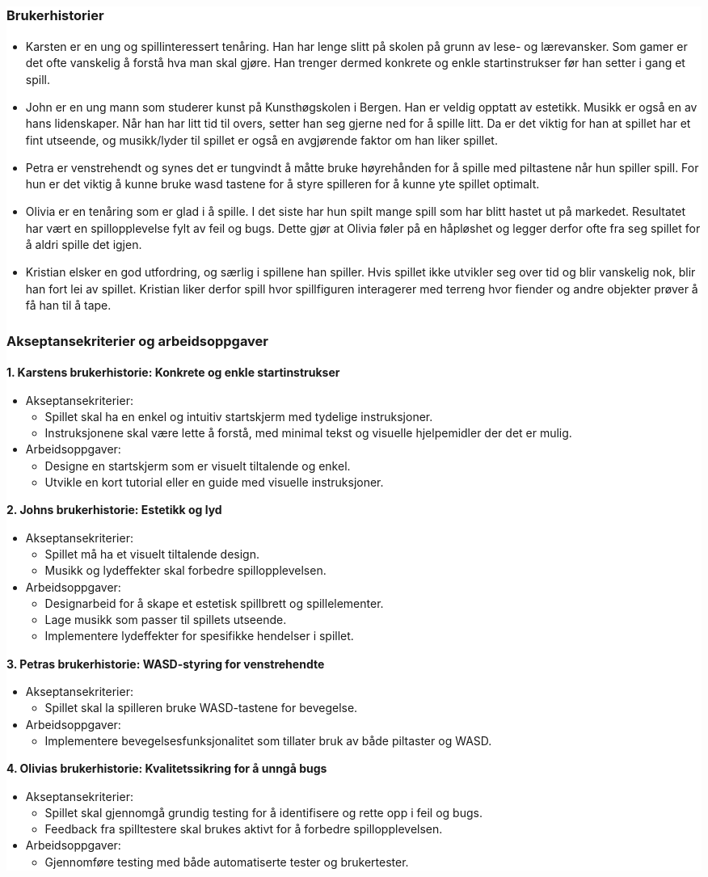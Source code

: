 ### Brukerhistorier

- Karsten er en ung og spillinteressert tenåring. Han har lenge slitt på skolen på grunn av lese- og lærevansker. Som gamer er det ofte vanskelig å forstå hva man skal gjøre. Han trenger dermed konkrete og enkle startinstrukser før han setter i gang et spill.

- John er en ung mann som studerer kunst på Kunsthøgskolen i Bergen. Han er veldig opptatt av estetikk. Musikk er også en av hans lidenskaper. Når han har litt tid til overs, setter han seg gjerne ned for å spille litt. Da er det viktig for han at spillet har et fint utseende, og musikk/lyder til spillet er også en avgjørende faktor om han liker spillet.

- Petra er venstrehendt og synes det er tungvindt å måtte bruke høyrehånden for å spille med piltastene når hun spiller spill. For hun er det viktig å kunne bruke wasd tastene for å styre spilleren for å kunne yte spillet optimalt.

- Olivia er en tenåring som er glad i å spille. I det siste har hun spilt mange spill som har blitt hastet ut på markedet. Resultatet har vært en spillopplevelse fylt av feil og bugs. Dette gjør at Olivia føler på en håpløshet og legger derfor ofte fra seg spillet for å aldri spille det igjen.

- Kristian elsker en god utfordring, og særlig i spillene han spiller. Hvis spillet ikke utvikler seg over tid og blir vanskelig nok, blir han fort lei av spillet. Kristian liker derfor spill hvor spillfiguren interagerer med terreng hvor fiender og andre objekter prøver å få han til å tape.

### Akseptansekriterier og arbeidsoppgaver

**1. Karstens brukerhistorie: Konkrete og enkle startinstrukser**

- Akseptansekriterier:
    - Spillet skal ha en enkel og intuitiv startskjerm med tydelige instruksjoner.
    - Instruksjonene skal være lette å forstå, med minimal tekst og visuelle hjelpemidler der det er mulig.
- Arbeidsoppgaver:
    - Designe en startskjerm som er visuelt tiltalende og enkel.
    - Utvikle en kort tutorial eller en guide med visuelle instruksjoner.

**2. Johns brukerhistorie: Estetikk og lyd**

- Akseptansekriterier:
    - Spillet må ha et visuelt tiltalende design.
    - Musikk og lydeffekter skal forbedre spillopplevelsen.
- Arbeidsoppgaver:
    - Designarbeid for å skape et estetisk spillbrett og spillelementer.
    - Lage musikk som passer til spillets utseende.
    - Implementere lydeffekter for spesifikke hendelser i spillet.

**3. Petras brukerhistorie: WASD-styring for venstrehendte**

- Akseptansekriterier:
    - Spillet skal la spilleren bruke WASD-tastene for bevegelse.
- Arbeidsoppgaver:
    - Implementere bevegelsesfunksjonalitet som tillater bruk av både piltaster og WASD.

**4. Olivias brukerhistorie: Kvalitetssikring for å unngå bugs**

- Akseptansekriterier:
    - Spillet skal gjennomgå grundig testing for å identifisere og rette opp i feil og bugs.
    - Feedback fra spilltestere skal brukes aktivt for å forbedre spillopplevelsen.
- Arbeidsoppgaver:
    - Gjennomføre testing med både automatiserte tester og brukertester.
